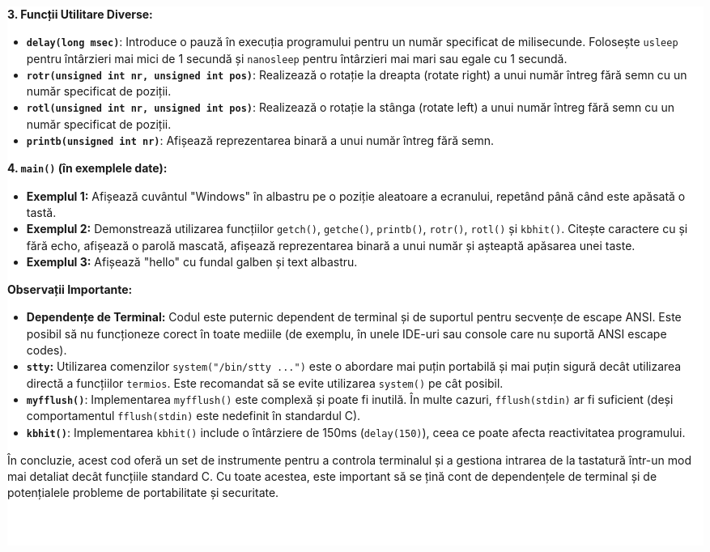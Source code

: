 **3. Funcții Utilitare Diverse:**

*   **`delay(long msec)`**:  Introduce o pauză în execuția programului pentru un număr specificat de milisecunde.  Folosește `usleep` pentru întârzieri mai mici de 1 secundă și `nanosleep` pentru întârzieri mai mari sau egale cu 1 secundă.
*   **`rotr(unsigned int nr, unsigned int pos)`**:  Realizează o rotație la dreapta (rotate right) a unui număr întreg fără semn cu un număr specificat de poziții.
*   **`rotl(unsigned int nr, unsigned int pos)`**:  Realizează o rotație la stânga (rotate left) a unui număr întreg fără semn cu un număr specificat de poziții.
*   **`printb(unsigned int nr)`**:  Afișează reprezentarea binară a unui număr întreg fără semn.

**4. `main()` (în exemplele date):**

*   **Exemplul 1:** Afișează cuvântul "Windows" în albastru pe o poziție aleatoare a ecranului, repetând până când este apăsată o tastă.
*   **Exemplul 2:** Demonstrează utilizarea funcțiilor `getch()`, `getche()`, `printb()`, `rotr()`, `rotl()` și `kbhit()`.  Citește caractere cu și fără echo, afișează o parolă mascată, afișează reprezentarea binară a unui număr și așteaptă apăsarea unei taste.
*   **Exemplul 3:** Afișează "hello" cu fundal galben și text albastru.

**Observații Importante:**

*   **Dependențe de Terminal:** Codul este puternic dependent de terminal și de suportul pentru secvențe de escape ANSI.  Este posibil să nu funcționeze corect în toate mediile (de exemplu, în unele IDE-uri sau console care nu suportă ANSI escape codes).
*   **`stty`:** Utilizarea comenzilor `system("/bin/stty ...")` este o abordare mai puțin portabilă și mai puțin sigură decât utilizarea directă a funcțiilor `termios`.  Este recomandat să se evite utilizarea `system()` pe cât posibil.
*   **`myfflush()`**: Implementarea `myfflush()` este complexă și poate fi inutilă.  În multe cazuri, `fflush(stdin)` ar fi suficient (deși comportamentul `fflush(stdin)` este nedefinit în standardul C).
*   **`kbhit()`**:  Implementarea `kbhit()` include o întârziere de 150ms (`delay(150)`), ceea ce poate afecta reactivitatea programului.

În concluzie, acest cod oferă un set de instrumente pentru a controla terminalul și a gestiona intrarea de la tastatură într-un mod mai detaliat decât funcțiile standard C.  Cu toate acestea, este important să se țină cont de dependențele de terminal și de potențialele probleme de portabilitate și securitate.


```


